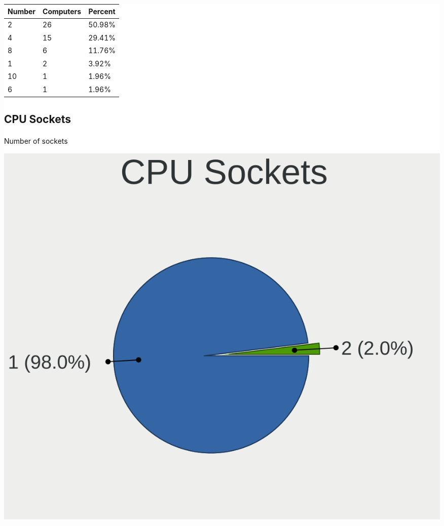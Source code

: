 
| Number | Computers | Percent |
|--------|-----------|---------|
| 2      | 26        | 50.98%  |
| 4      | 15        | 29.41%  |
| 8      | 6         | 11.76%  |
| 1      | 2         | 3.92%   |
| 10     | 1         | 1.96%   |
| 6      | 1         | 1.96%   |

CPU Sockets
-----------

Number of sockets

![CPU Sockets](./All/images/pie_chart/cpu_sockets.svg)
